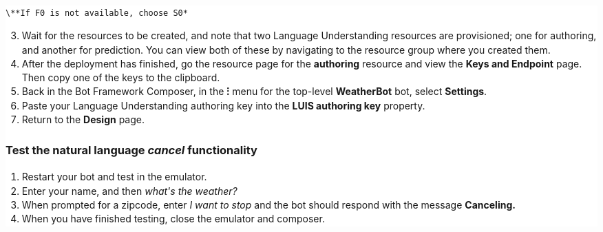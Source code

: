     \**If F0 is not available, choose S0*

3. Wait for the resources to be created, and note that two Language Understanding resources are provisioned; one for authoring, and another for prediction. You can view both of these by navigating to the resource group where you created them.
4. After the deployment has finished, go the resource page for the **authoring** resource and view the **Keys and Endpoint** page. Then copy one of the keys to the clipboard.
5. Back in the Bot Framework Composer, in the **&#8285;** menu for the top-level **WeatherBot** bot, select **Settings**.
6. Paste your Language Understanding authoring key into the **LUIS authoring key** property.
7. Return to the **Design** page.

### Test the natural language *cancel* functionality

1. Restart your bot and test in the emulator.
1. Enter your name, and then *what's the weather?*
1. When prompted for a zipcode, enter *I want to stop* and the bot should respond with the message **Canceling.**
1. When you have finished testing, close the emulator and composer.
